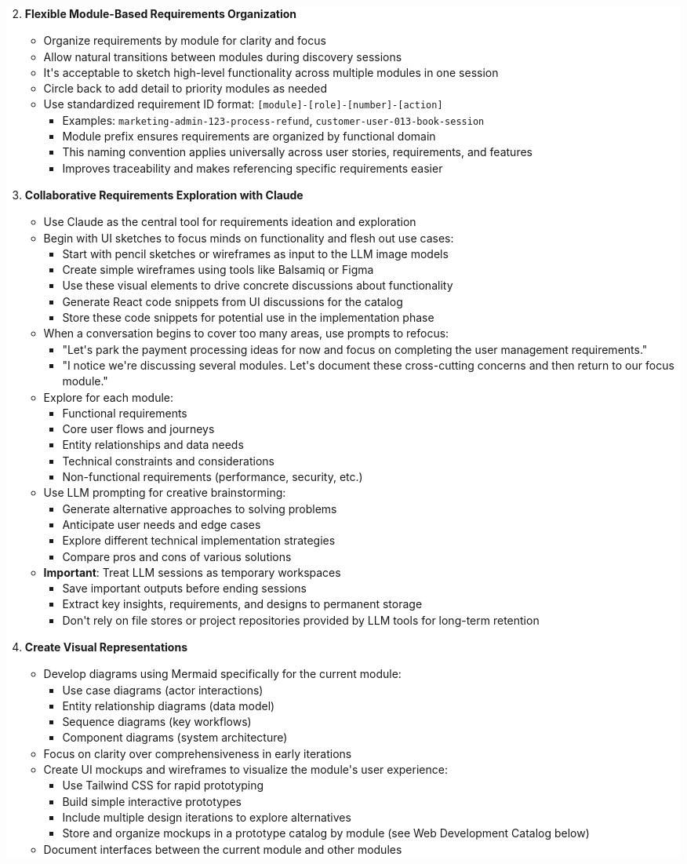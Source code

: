 2. **Flexible Module-Based Requirements Organization**
   - Organize requirements by module for clarity and focus
   - Allow natural transitions between modules during discovery sessions
   - It's acceptable to sketch high-level functionality across multiple modules in one session
   - Circle back to add detail to priority modules as needed
   - Use standardized requirement ID format: `[module]-[role]-[number]-[action]`
     - Examples: `marketing-admin-123-process-refund`, `customer-user-013-book-session`
     - Module prefix ensures requirements are organized by functional domain
     - This naming convention applies universally across user stories, requirements, and features
     - Improves traceability and makes referencing specific requirements easier

3. **Collaborative Requirements Exploration with Claude**
   - Use Claude as the central tool for requirements ideation and exploration
   - Begin with UI sketches to focus minds on functionality and flesh out use cases:
     - Start with pencil sketches or wireframes as input to the LLM image models
     - Create simple wireframes using tools like Balsamiq or Figma
     - Use these visual elements to drive concrete discussions about functionality
     - Generate React code snippets from UI discussions for the catalog
     - Store these code snippets for potential use in the implementation phase
   - When a conversation begins to cover too many areas, use prompts to refocus:
     - "Let's park the payment processing ideas for now and focus on completing the user management requirements."
     - "I notice we're discussing several modules. Let's document these cross-cutting concerns and then return to our focus module."
   - Explore for each module:
     - Functional requirements
     - Core user flows and journeys
     - Entity relationships and data needs
     - Technical constraints and considerations
     - Non-functional requirements (performance, security, etc.)
   - Use LLM prompting for creative brainstorming:
     - Generate alternative approaches to solving problems
     - Anticipate user needs and edge cases
     - Explore different technical implementation strategies
     - Compare pros and cons of various solutions
   - **Important**: Treat LLM sessions as temporary workspaces
     - Save important outputs before ending sessions
     - Extract key insights, requirements, and designs to permanent storage
     - Don't rely on file stores or project repositories provided by LLM tools for long-term retention

4. **Create Visual Representations**
   - Develop diagrams using Mermaid specifically for the current module:
     - Use case diagrams (actor interactions)
     - Entity relationship diagrams (data model)
     - Sequence diagrams (key workflows)
     - Component diagrams (system architecture)
   - Focus on clarity over comprehensiveness in early iterations
   - Create UI mockups and wireframes to visualize the module's user experience:
     - Use Tailwind CSS for rapid prototyping
     - Build simple interactive prototypes
     - Include multiple design iterations to explore alternatives
     - Store and organize mockups in a prototype catalog by module (see Web Development Catalog below)
   - Document interfaces between the current module and other modules
